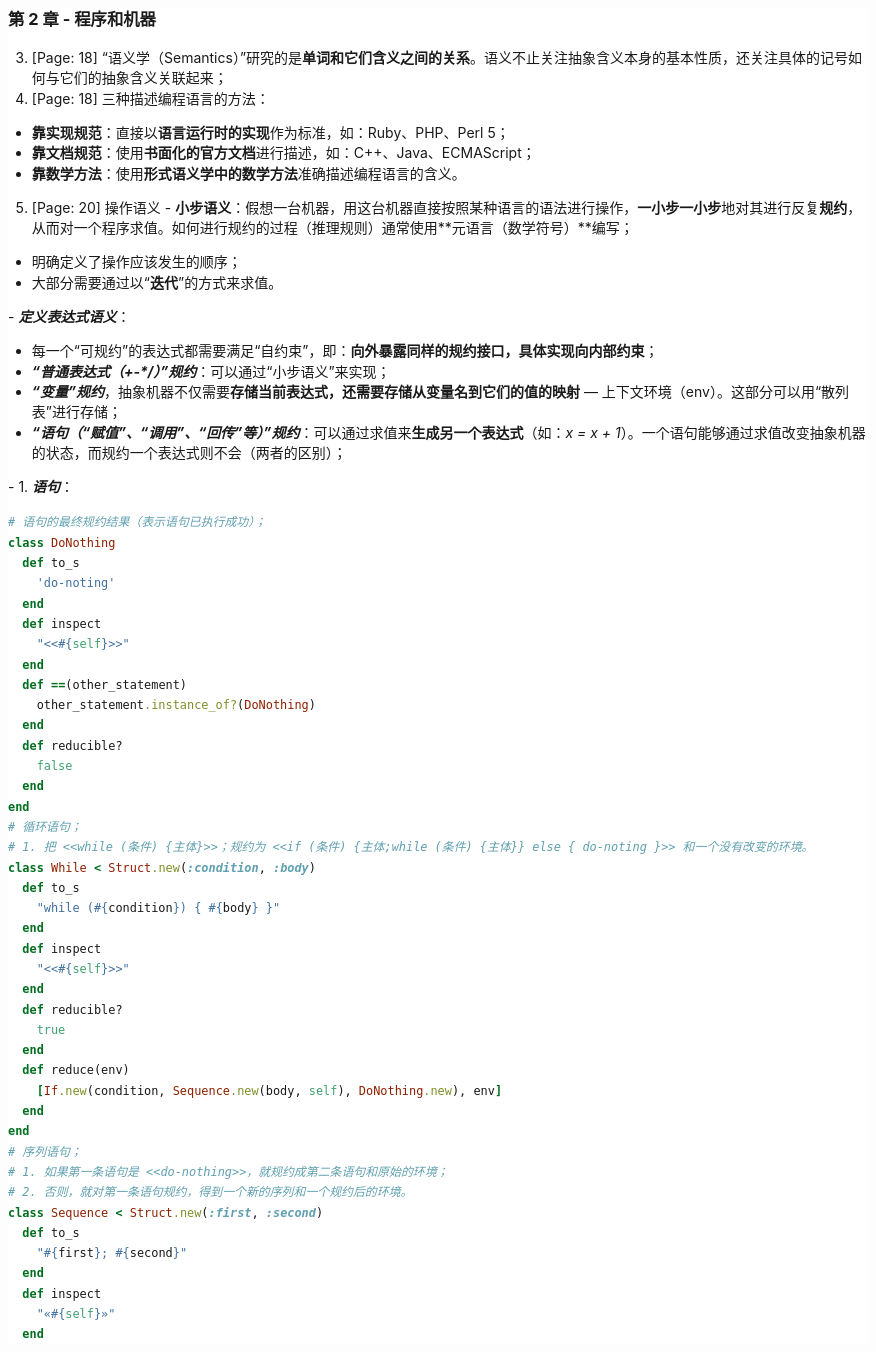 ### 第 2 章 - 程序和机器

3. [Page: 18] “语义学（Semantics）”研究的是**单词和它们含义之间的关系**。语义不止关注抽象含义本身的基本性质，还关注具体的记号如何与它们的抽象含义关联起来；
4. [Page: 18] 三种描述编程语言的方法：

* **靠实现规范**：直接以**语言运行时的实现**作为标准，如：Ruby、PHP、Perl 5；
* **靠文档规范**：使用**书面化的官方文档**进行描述，如：C++、Java、ECMAScript；
* **靠数学方法**：使用**形式语义学中的数学方法**准确描述编程语言的含义。

5. [Page: 20] 操作语义 - **小步语义**：假想一台机器，用这台机器直接按照某种语言的语法进行操作，**一小步一小步**地对其进行反复**规约**，从而对一个程序求值。如何进行规约的过程（推理规则）通常使用**元语言（数学符号）**编写；

* 明确定义了操作应该发生的顺序；
* 大部分需要通过以“**迭代**”的方式来求值。

\- ***定义表达式语义***：

* 每一个“可规约”的表达式都需要满足“自约束”，即：**向外暴露同样的规约接口，具体实现向内部约束**；
* ***“普通表达式（+-\*/）”规约***：可以通过“小步语义”来实现；
* ***“变量”规约***，抽象机器不仅需要**存储当前表达式，还需要存储从变量名到它们的值的映射** — 上下文环境（env）。这部分可以用“散列表”进行存储；
* ***“语句（“赋值”、“调用”、“回传”等）”规约***：可以通过求值来**生成另一个表达式**（如：*x = x + 1*）。一个语句能够通过求值改变抽象机器的状态，而规约一个表达式则不会（两者的区别）；

\- 1. ***语句***：

```ruby
# 语句的最终规约结果（表示语句已执行成功）；
class DoNothing
  def to_s
    'do-noting'
  end
  def inspect
    "<<#{self}>>"
  end
  def ==(other_statement)
    other_statement.instance_of?(DoNothing)
  end
  def reducible?
    false
  end
end
# 循环语句；
# 1. 把 <<while (条件) {主体}>>；规约为 <<if (条件) {主体;while (条件) {主体}} else { do-noting }>> 和一个没有改变的环境。
class While < Struct.new(:condition, :body)
  def to_s
    "while (#{condition}) { #{body} }"
  end
  def inspect
    "<<#{self}>>"
  end
  def reducible?
    true
  end
  def reduce(env)
    [If.new(condition, Sequence.new(body, self), DoNothing.new), env]
  end
end
# 序列语句；
# 1. 如果第一条语句是 <<do-nothing>>，就规约成第二条语句和原始的环境；
# 2. 否则，就对第一条语句规约，得到一个新的序列和一个规约后的环境。
class Sequence < Struct.new(:first, :second)
  def to_s
    "#{first}; #{second}" 
  end
  def inspect 
    "«#{self}»"
  end
```